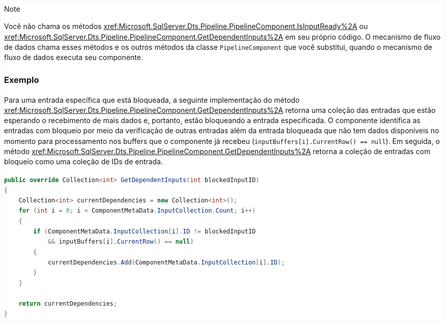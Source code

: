 > [!NOTE]  
>  Você não chama os métodos <xref:Microsoft.SqlServer.Dts.Pipeline.PipelineComponent.IsInputReady%2A> ou <xref:Microsoft.SqlServer.Dts.Pipeline.PipelineComponent.GetDependentInputs%2A> em seu próprio código. O mecanismo de fluxo de dados chama esses métodos e os outros métodos da classe `PipelineComponent` que você substitui, quando o mecanismo de fluxo de dados executa seu componente.  
  
### <a name="example"></a>Exemplo  
 Para uma entrada específica que está bloqueada, a seguinte implementação do método <xref:Microsoft.SqlServer.Dts.Pipeline.PipelineComponent.GetDependentInputs%2A> retorna uma coleção das entradas que estão esperando o recebimento de mais dados e, portanto, estão bloqueando a entrada especificada. O componente identifica as entradas com bloqueio por meio da verificação de outras entradas além da entrada bloqueada que não tem dados disponíveis no momento para processamento nos buffers que o componente já recebeu (`inputBuffers[i].CurrentRow() == null`). Em seguida, o método <xref:Microsoft.SqlServer.Dts.Pipeline.PipelineComponent.GetDependentInputs%2A> retorna a coleção de entradas com bloqueio como uma coleção de IDs de entrada.  
  
```csharp  
public override Collection<int> GetDependentInputs(int blockedInputID)  
{  
    Collection<int> currentDependencies = new Collection<int>();  
    for (int i = 0; i < ComponentMetaData.InputCollection.Count; i++)  
    {  
        if (ComponentMetaData.InputCollection[i].ID != blockedInputID  
            && inputBuffers[i].CurrentRow() == null)  
        {  
            currentDependencies.Add(ComponentMetaData.InputCollection[i].ID);  
        }  
    }  
  
    return currentDependencies;  
}  
```  
  
  
